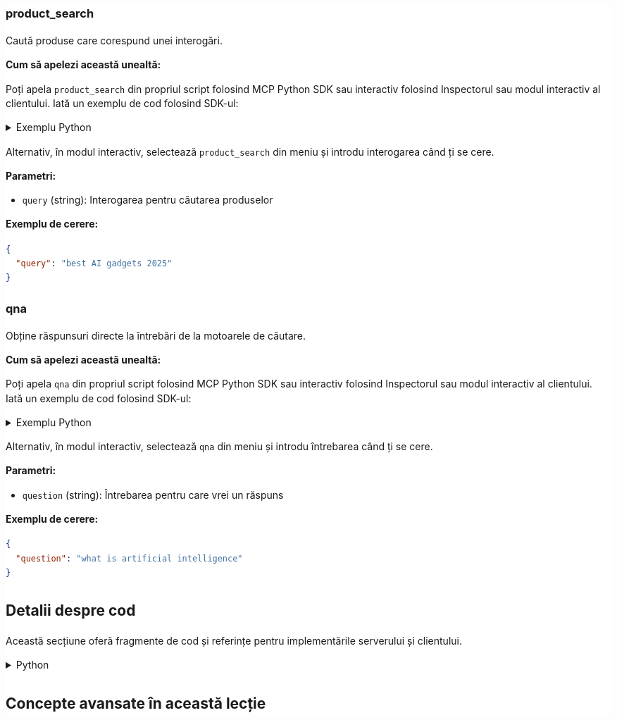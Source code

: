 ### product_search

Caută produse care corespund unei interogări.

**Cum să apelezi această unealtă:**

Poți apela `product_search` din propriul script folosind MCP Python SDK sau interactiv folosind Inspectorul sau modul interactiv al clientului. Iată un exemplu de cod folosind SDK-ul:

<details><summary>Exemplu Python</summary></details>

Alternativ, în modul interactiv, selectează `product_search` din meniu și introdu interogarea când ți se cere.

**Parametri:**
- `query` (string): Interogarea pentru căutarea produselor

**Exemplu de cerere:**

```json
{
  "query": "best AI gadgets 2025"
}
```

### qna

Obține răspunsuri directe la întrebări de la motoarele de căutare.

**Cum să apelezi această unealtă:**

Poți apela `qna` din propriul script folosind MCP Python SDK sau interactiv folosind Inspectorul sau modul interactiv al clientului. Iată un exemplu de cod folosind SDK-ul:

<details><summary>Exemplu Python</summary></details>

Alternativ, în modul interactiv, selectează `qna` din meniu și introdu întrebarea când ți se cere.

**Parametri:**
- `question` (string): Întrebarea pentru care vrei un răspuns

**Exemplu de cerere:**

```json
{
  "question": "what is artificial intelligence"
}
```

## Detalii despre cod

Această secțiune oferă fragmente de cod și referințe pentru implementările serverului și clientului.

<details><summary>Python</summary></details>

## Concepte avansate în această lecție

